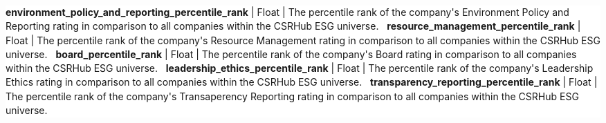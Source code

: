 **environment_policy_and_reporting_percentile_rank** | Float | The percentile rank of the company&#39;s Environment Policy and Reporting rating in comparison to all companies within the CSRHub ESG universe. &nbsp;
**resource_management_percentile_rank** | Float | The percentile rank of the company&#39;s Resource Management rating in comparison to all companies within the CSRHub ESG universe. &nbsp;
**board_percentile_rank** | Float | The percentile rank of the company&#39;s Board rating in comparison to all companies within the CSRHub ESG universe. &nbsp;
**leadership_ethics_percentile_rank** | Float | The percentile rank of the company&#39;s Leadership Ethics rating in comparison to all companies within the CSRHub ESG universe. &nbsp;
**transparency_reporting_percentile_rank** | Float | The percentile rank of the company&#39;s Transaperency Reporting rating in comparison to all companies within the CSRHub ESG universe. &nbsp;

[//]: # (END_DEFINITION)





[//]: # (CLASS:Intrinio::ESGComprehensiveRating)
[//]: # (KIND:object)
[//]: # (START_DEFINITION)